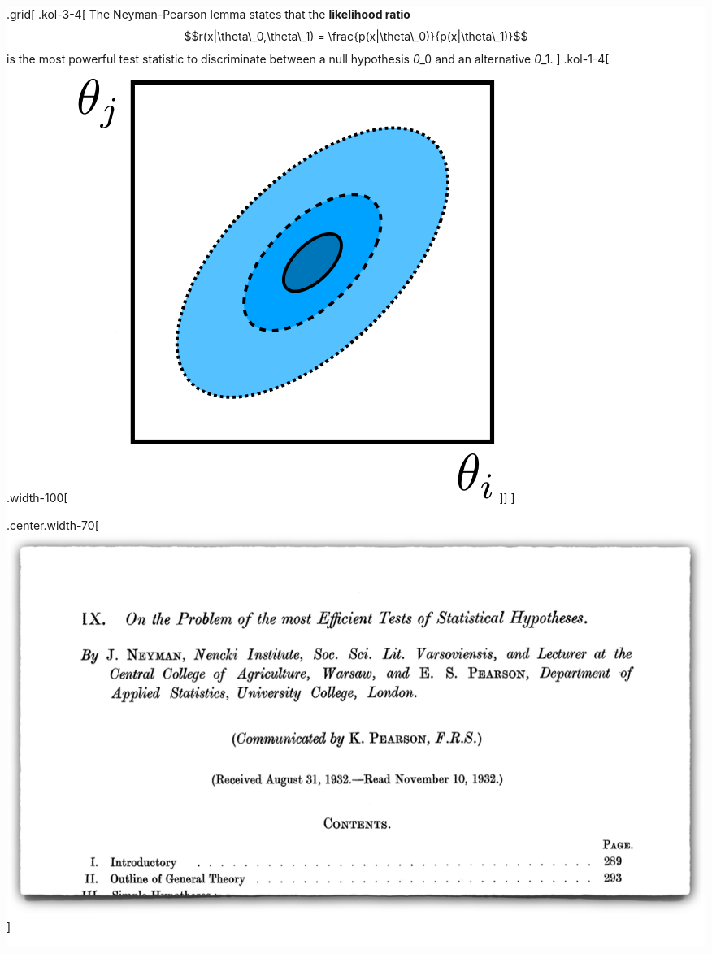 .grid[
.kol-3-4[
The Neyman-Pearson lemma states that the **likelihood ratio**
$$r(x|\theta\_0,\theta\_1) = \frac{p(x|\theta\_0)}{p(x|\theta\_1)}$$
is the most powerful test statistic to discriminate between a null hypothesis $\theta\_0$ and an alternative $\theta\_1$.
]
.kol-1-4[<br>.width-100[![](figures/lec5/ellipse.png)]]
]

.center.width-70[![](figures/lec5/lemma.png)]

---